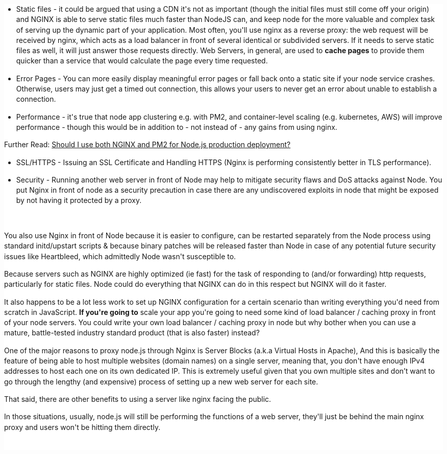 * Static files - it could be argued that using a CDN it's not as important (though the initial files must still come off your origin) and NGINX is able to serve static files much faster than NodeJS can, and keep node for the more valuable and complex task of serving up the dynamic part of your application. Most often, you'll use nginx as a reverse proxy: the web request will be received by nginx, which acts as a load balancer in front of several identical or subdivided servers.  If it needs to serve static files as well, it will just answer those requests directly. Web Servers, in general, are used to **cache pages** to provide them quicker than a service that would calculate the page every time requested.

* Error Pages - You can more easily display meaningful error pages or fall back onto a static site if your node service crashes. Otherwise, users may just get a timed out connection, this allows your users to never get an error about unable to establish a connection.

* Performance - it's true that node app clustering e.g. with PM2, and container-level scaling (e.g. kubernetes, AWS) will improve performance - though this would be in addition to - not instead of - any gains from using nginx.

Further Read: [Should I use both NGINX and PM2 for Node.js production deployment?](https://www.quora.com/Should-I-use-both-NGINX-and-PM2-for-Node-js-production-deployment)


* SSL/HTTPS - Issuing an SSL Certificate and Handling HTTPS (Nginx is performing consistently better in TLS performance).

* Security -  Running another web server in front of Node may help to mitigate security flaws and DoS attacks against Node. You put Nginx in front of node as a security precaution in case there are any undiscovered exploits in node that might be exposed by not having it protected by a proxy.

<br>

You also use Nginx in front of Node because it is easier to configure, can be restarted separately from the Node process using standard initd/upstart scripts & because binary patches will be released faster than Node in case of any potential future security issues like Heartbleed, which admittedly Node wasn't susceptible to.

Because servers such as NGINX are highly optimized (ie fast) for the task of responding to (and/or forwarding) http requests, particularly for static files. Node could do everything that NGINX can do in this respect but NGINX will do it faster.

It also happens to be a lot less work to set up NGINX configuration for a certain scenario than writing everything you'd need from scratch in JavaScript. **If you're going to** scale your app you're going to need some kind of load balancer / caching proxy in front of your node servers. You could write your own load balancer / caching proxy in node but why bother when you can use a mature, battle-tested industry standard product (that is also faster) instead? 

One of the major reasons to proxy node.js through Nginx is Server Blocks (a.k.a Virtual Hosts in Apache), And this is basically the feature of being able to host multiple websites (domain names) on a single server, meaning that, you don't have enough IPv4 addresses to host each one on its own dedicated IP. This is extremely useful given that you own multiple sites and don’t want to go through the lengthy (and expensive) process of setting up a new web server for each site.


That said, there are other benefits to using a server like nginx facing the public.

In those situations, usually, node.js will still be performing the functions of a web server, they'll just be behind the main nginx proxy and users won't be hitting them directly.

<br>
